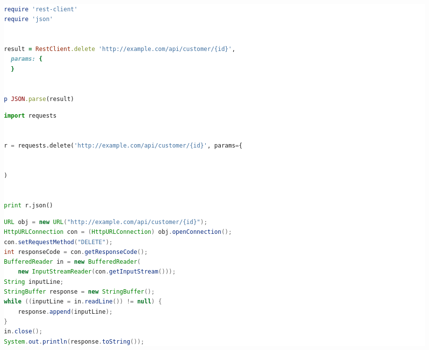```javascript--nodejs

```


```ruby
require 'rest-client'
require 'json'


result = RestClient.delete 'http://example.com/api/customer/{id}',
  params: {
  }


p JSON.parse(result)


```


```python
import requests


r = requests.delete('http://example.com/api/customer/{id}', params={


)


print r.json()


```


```java
URL obj = new URL("http://example.com/api/customer/{id}");
HttpURLConnection con = (HttpURLConnection) obj.openConnection();
con.setRequestMethod("DELETE");
int responseCode = con.getResponseCode();
BufferedReader in = new BufferedReader(
    new InputStreamReader(con.getInputStream()));
String inputLine;
StringBuffer response = new StringBuffer();
while ((inputLine = in.readLine()) != null) {
    response.append(inputLine);
}
in.close();
System.out.println(response.toString());


```


